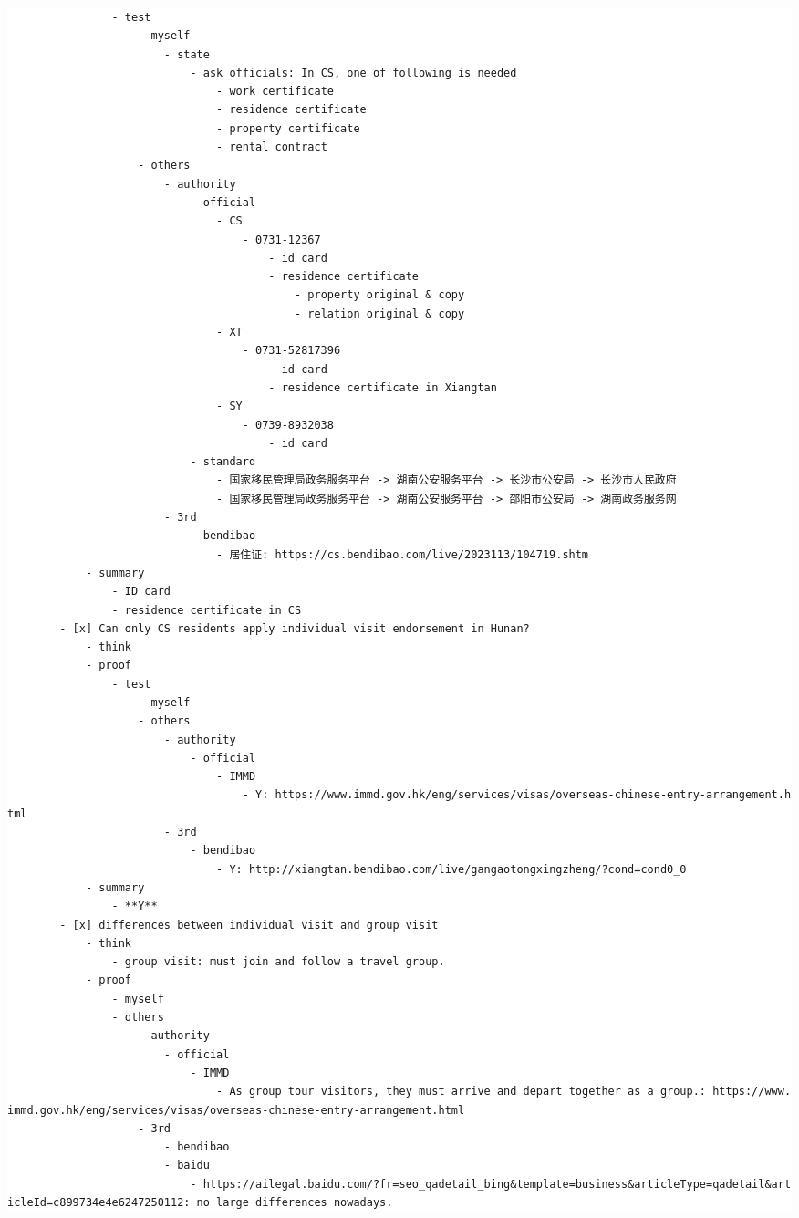                     - test
                        - myself
                            - state
                                - ask officials: In CS, one of following is needed
                                    - work certificate
                                    - residence certificate
                                    - property certificate
                                    - rental contract
                        - others
                            - authority
                                - official
                                    - CS
                                        - 0731-12367
                                            - id card
                                            - residence certificate
                                                - property original & copy
                                                - relation original & copy
                                    - XT
                                        - 0731-52817396
                                            - id card
                                            - residence certificate in Xiangtan
                                    - SY
                                        - 0739-8932038
                                            - id card
                                - standard
                                    - 国家移民管理局政务服务平台 -> 湖南公安服务平台 -> 长沙市公安局 -> 长沙市人民政府
                                    - 国家移民管理局政务服务平台 -> 湖南公安服务平台 -> 邵阳市公安局 -> 湖南政务服务网
                            - 3rd
                                - bendibao
                                    - 居住证: https://cs.bendibao.com/live/2023113/104719.shtm
                - summary
                    - ID card
                    - residence certificate in CS
            - [x] Can only CS residents apply individual visit endorsement in Hunan?
                - think
                - proof
                    - test
                        - myself
                        - others
                            - authority
                                - official
                                    - IMMD
                                        - Y: https://www.immd.gov.hk/eng/services/visas/overseas-chinese-entry-arrangement.html
                            - 3rd
                                - bendibao
                                    - Y: http://xiangtan.bendibao.com/live/gangaotongxingzheng/?cond=cond0_0
                - summary
                    - **Y**
            - [x] differences between individual visit and group visit
                - think
                    - group visit: must join and follow a travel group.
                - proof
                    - myself
                    - others
                        - authority
                            - official
                                - IMMD
                                    - As group tour visitors, they must arrive and depart together as a group.: https://www.immd.gov.hk/eng/services/visas/overseas-chinese-entry-arrangement.html
                        - 3rd
                            - bendibao
                            - baidu
                                - https://ailegal.baidu.com/?fr=seo_qadetail_bing&template=business&articleType=qadetail&articleId=c899734e4e6247250112: no large differences nowadays.